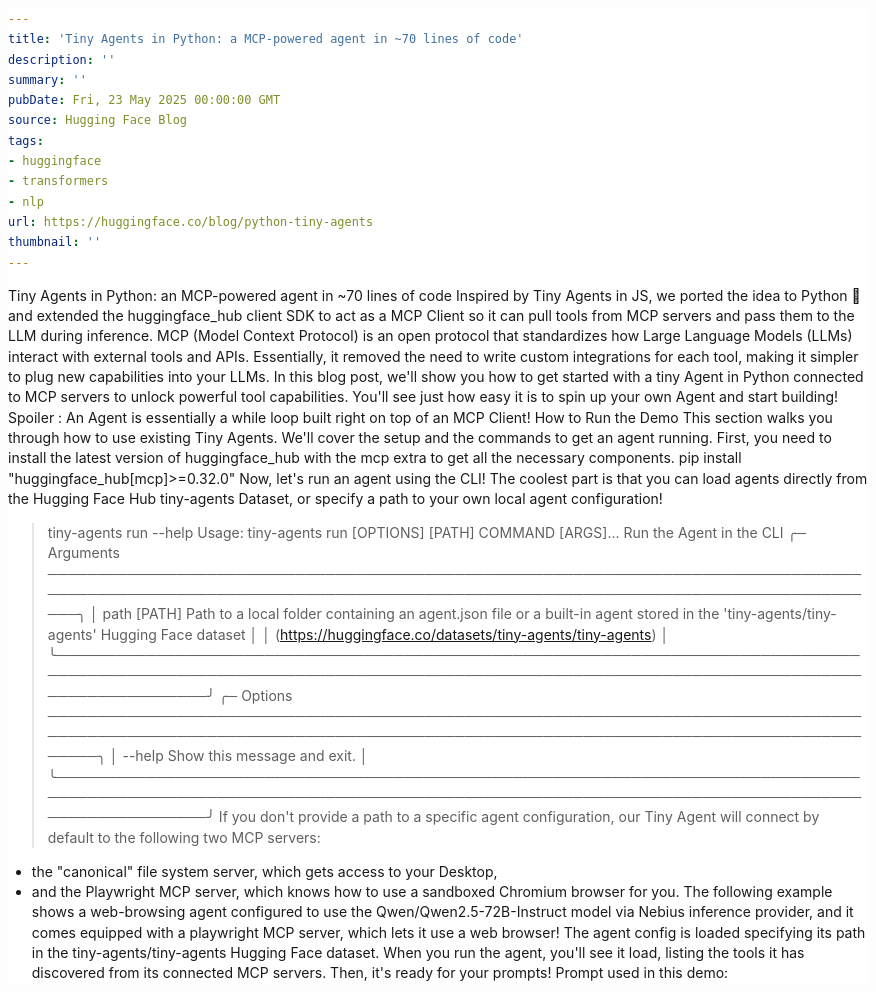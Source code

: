 ```yaml
---
title: 'Tiny Agents in Python: a MCP-powered agent in ~70 lines of code'
description: ''
summary: ''
pubDate: Fri, 23 May 2025 00:00:00 GMT
source: Hugging Face Blog
tags:
- huggingface
- transformers
- nlp
url: https://huggingface.co/blog/python-tiny-agents
thumbnail: ''
---
```


Tiny Agents in Python: an MCP-powered agent in ~70 lines of code
Inspired by Tiny Agents in JS, we ported the idea to Python 🐍 and extended the
huggingface_hub
client SDK to act as a MCP Client so it can pull tools from MCP servers and pass them to the LLM during inference.
MCP (Model Context Protocol) is an open protocol that standardizes how Large Language Models (LLMs) interact with external tools and APIs. Essentially, it removed the need to write custom integrations for each tool, making it simpler to plug new capabilities into your LLMs.
In this blog post, we'll show you how to get started with a tiny Agent in Python connected to MCP servers to unlock powerful tool capabilities. You'll see just how easy it is to spin up your own Agent and start building!
Spoiler : An Agent is essentially a while loop built right on top of an MCP Client!
How to Run the Demo
This section walks you through how to use existing Tiny Agents. We'll cover the setup and the commands to get an agent running.
First, you need to install the latest version of huggingface_hub
with the mcp
extra to get all the necessary components.
pip install "huggingface_hub[mcp]>=0.32.0"
Now, let's run an agent using the CLI!
The coolest part is that you can load agents directly from the Hugging Face Hub tiny-agents Dataset, or specify a path to your own local agent configuration!
> tiny-agents run --help
Usage: tiny-agents run [OPTIONS] [PATH] COMMAND [ARGS]...
Run the Agent in the CLI
╭─ Arguments ───────────────────────────────────────────────────────────────────────────────────────────────────────────────────────────────────────────────────────────────────────╮
│ path [PATH] Path to a local folder containing an agent.json file or a built-in agent stored in the 'tiny-agents/tiny-agents' Hugging Face dataset │
│ (https://huggingface.co/datasets/tiny-agents/tiny-agents) │
╰───────────────────────────────────────────────────────────────────────────────────────────────────────────────────────────────────────────────────────────────────────────────────╯
╭─ Options ─────────────────────────────────────────────────────────────────────────────────────────────────────────────────────────────────────────────────────────────────────────╮
│ --help Show this message and exit. │
╰───────────────────────────────────────────────────────────────────────────────────────────────────────────────────────────────────────────────────────────────────────────────────╯
If you don't provide a path to a specific agent configuration, our Tiny Agent will connect by default to the following two MCP servers:
- the "canonical" file system server, which gets access to your Desktop,
- and the Playwright MCP server, which knows how to use a sandboxed Chromium browser for you.
The following example shows a web-browsing agent configured to use the Qwen/Qwen2.5-72B-Instruct model via Nebius inference provider, and it comes equipped with a playwright MCP server, which lets it use a web browser! The agent config is loaded specifying its path in the tiny-agents/tiny-agents
Hugging Face dataset.
When you run the agent, you'll see it load, listing the tools it has discovered from its connected MCP servers. Then, it's ready for your prompts!
Prompt used in this demo: